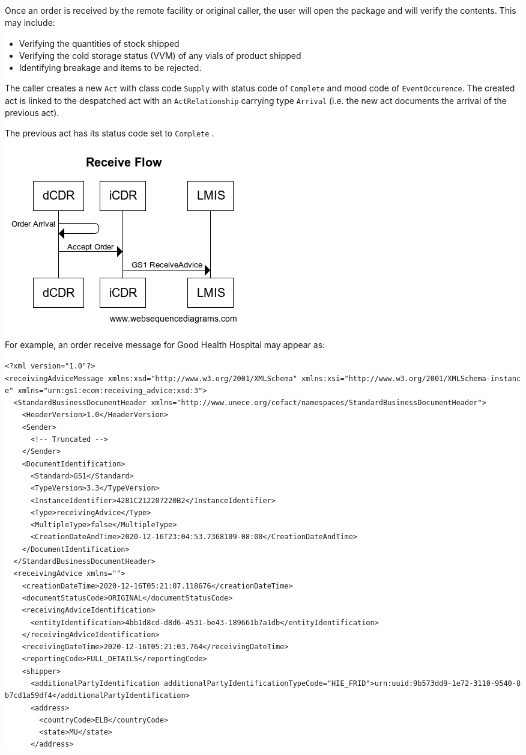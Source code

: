 Once an order is received by the remote facility or original caller, the user will open the package and will verify the contents. This may include:

* Verifying the quantities of stock shipped
* Verifying the cold storage status (VVM) of any vials of product shipped
* Identifying breakage and items to be rejected.

The caller creates a new `Act` with class code `Supply` with status code of `Complete` and mood code of `EventOccurence`. The created act is linked to the despatched act with an `ActRelationship` carrying type `Arrival` (i.e. the new act documents the arrival of the previous act).&#x20;

The previous act has its status code set to `Complete` .

![](<../../../.gitbook/assets/image (417).png>)

For example, an order receive message for Good Health Hospital may appear as:

```markup
<?xml version="1.0"?>
<receivingAdviceMessage xmlns:xsd="http://www.w3.org/2001/XMLSchema" xmlns:xsi="http://www.w3.org/2001/XMLSchema-instance" xmlns="urn:gs1:ecom:receiving_advice:xsd:3">
  <StandardBusinessDocumentHeader xmlns="http://www.unece.org/cefact/namespaces/StandardBusinessDocumentHeader">
    <HeaderVersion>1.0</HeaderVersion>
    <Sender>
      <!-- Truncated -->
    </Sender>
    <DocumentIdentification>
      <Standard>GS1</Standard>
      <TypeVersion>3.3</TypeVersion>
      <InstanceIdentifier>4281C212207220B2</InstanceIdentifier>
      <Type>receivingAdvice</Type>
      <MultipleType>false</MultipleType>
      <CreationDateAndTime>2020-12-16T23:04:53.7368109-08:00</CreationDateAndTime>
    </DocumentIdentification>
  </StandardBusinessDocumentHeader>
  <receivingAdvice xmlns="">
    <creationDateTime>2020-12-16T05:21:07.118676</creationDateTime>
    <documentStatusCode>ORIGINAL</documentStatusCode>
    <receivingAdviceIdentification>
      <entityIdentification>4bb1d8cd-d8d6-4531-be43-189661b7a1db</entityIdentification>
    </receivingAdviceIdentification>
    <receivingDateTime>2020-12-16T05:21:03.764</receivingDateTime>
    <reportingCode>FULL_DETAILS</reportingCode>
    <shipper>
      <additionalPartyIdentification additionalPartyIdentificationTypeCode="HIE_FRID">urn:uuid:9b573dd9-1e72-3110-9540-8b7cd1a59df4</additionalPartyIdentification>
      <address>
        <countryCode>ELB</countryCode>
        <state>MU</state>
      </address>
```